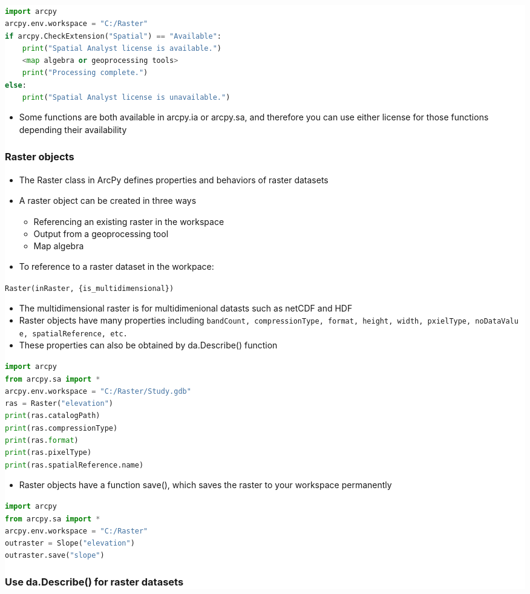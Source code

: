 ```python
import arcpy
arcpy.env.workspace = "C:/Raster"
if arcpy.CheckExtension("Spatial") == "Available":
    print("Spatial Analyst license is available.")
    <map algebra or geoprocessing tools>
    print("Processing complete.")
else:
    print("Spatial Analyst license is unavailable.")

```

- Some functions are both available in arcpy.ia or arcpy.sa, and therefore you can use either license for those functions depending their availability

### Raster objects

- The Raster class in ArcPy defines properties and behaviors of raster datasets
- A raster object can be created in three ways
  - Referencing an existing raster in the workspace
  - Output from a geoprocessing tool
  - Map algebra

- To reference to a raster dataset in the workpace:

```python
Raster(inRaster, {is_multidimensional})
```
- The multidimensional raster is for multidimenional datasts such as netCDF and HDF
- Raster objects have many properties including ```bandCount, compressionType, format, height, width, pxielType, noDataValue, spatialReference, etc.```
- These properties can also be obtained by da.Describe() function

```python
import arcpy
from arcpy.sa import *
arcpy.env.workspace = "C:/Raster/Study.gdb"
ras = Raster("elevation")
print(ras.catalogPath)
print(ras.compressionType)
print(ras.format)
print(ras.pixelType)
print(ras.spatialReference.name)
```

- Raster objects have a function save(), which saves the raster to your workspace permanently

```python
import arcpy
from arcpy.sa import *
arcpy.env.workspace = "C:/Raster"
outraster = Slope("elevation")
outraster.save("slope")
```

### Use da.Describe() for raster datasets
